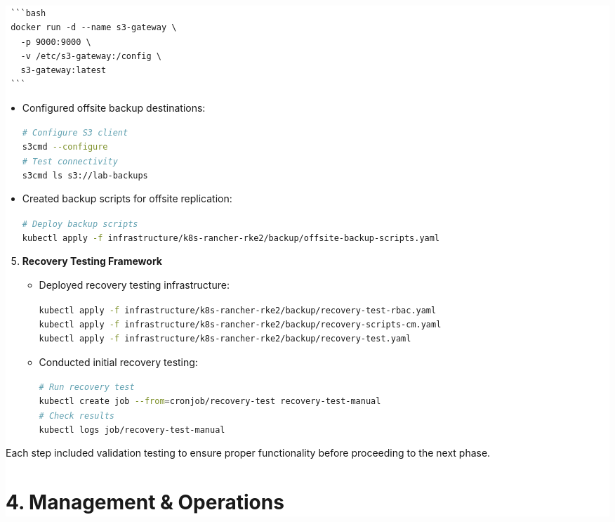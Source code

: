      ```bash
     docker run -d --name s3-gateway \
       -p 9000:9000 \
       -v /etc/s3-gateway:/config \
       s3-gateway:latest
     ```

   - Configured offsite backup destinations:

     ```bash
     # Configure S3 client
     s3cmd --configure
     # Test connectivity
     s3cmd ls s3://lab-backups
     ```

   - Created backup scripts for offsite replication:

     ```bash
     # Deploy backup scripts
     kubectl apply -f infrastructure/k8s-rancher-rke2/backup/offsite-backup-scripts.yaml
     ```

5. **Recovery Testing Framework**
   - Deployed recovery testing infrastructure:

     ```bash
     kubectl apply -f infrastructure/k8s-rancher-rke2/backup/recovery-test-rbac.yaml
     kubectl apply -f infrastructure/k8s-rancher-rke2/backup/recovery-scripts-cm.yaml
     kubectl apply -f infrastructure/k8s-rancher-rke2/backup/recovery-test.yaml
     ```

   - Conducted initial recovery testing:

     ```bash
     # Run recovery test
     kubectl create job --from=cronjob/recovery-test recovery-test-manual
     # Check results
     kubectl logs job/recovery-test-manual
     ```

Each step included validation testing to ensure proper functionality before proceeding to the next phase.

# 4. Management & Operations
